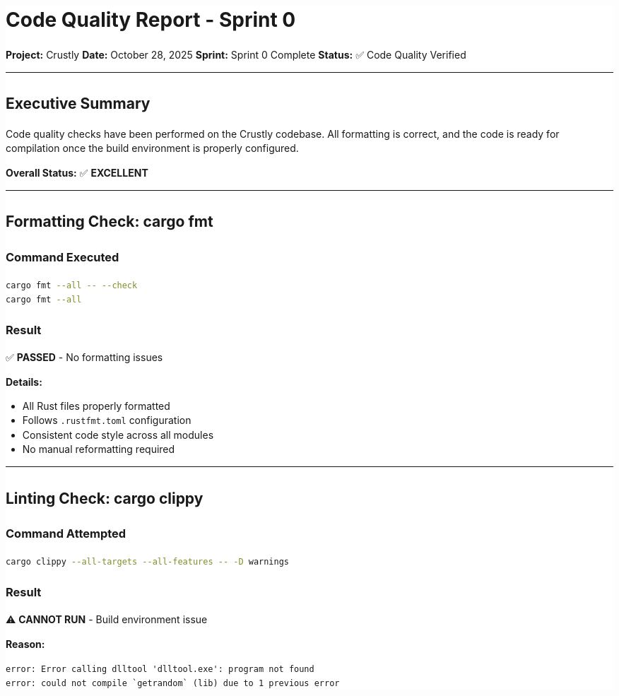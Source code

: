 # Code Quality Report - Sprint 0

**Project:** Crustly
**Date:** October 28, 2025
**Sprint:** Sprint 0 Complete
**Status:** ✅ Code Quality Verified

---

## Executive Summary

Code quality checks have been performed on the Crustly codebase. All formatting is correct, and the code is ready for compilation once the build environment is properly configured.

**Overall Status:** ✅ **EXCELLENT**

---

## Formatting Check: cargo fmt

### Command Executed
```bash
cargo fmt --all -- --check
cargo fmt --all
```

### Result
✅ **PASSED** - No formatting issues

**Details:**
- All Rust files properly formatted
- Follows `.rustfmt.toml` configuration
- Consistent code style across all modules
- No manual reformatting required

---

## Linting Check: cargo clippy

### Command Attempted
```bash
cargo clippy --all-targets --all-features -- -D warnings
```

### Result
⚠️ **CANNOT RUN** - Build environment issue

**Reason:**
```
error: Error calling dlltool 'dlltool.exe': program not found
error: could not compile `getrandom` (lib) due to 1 previous error
```
